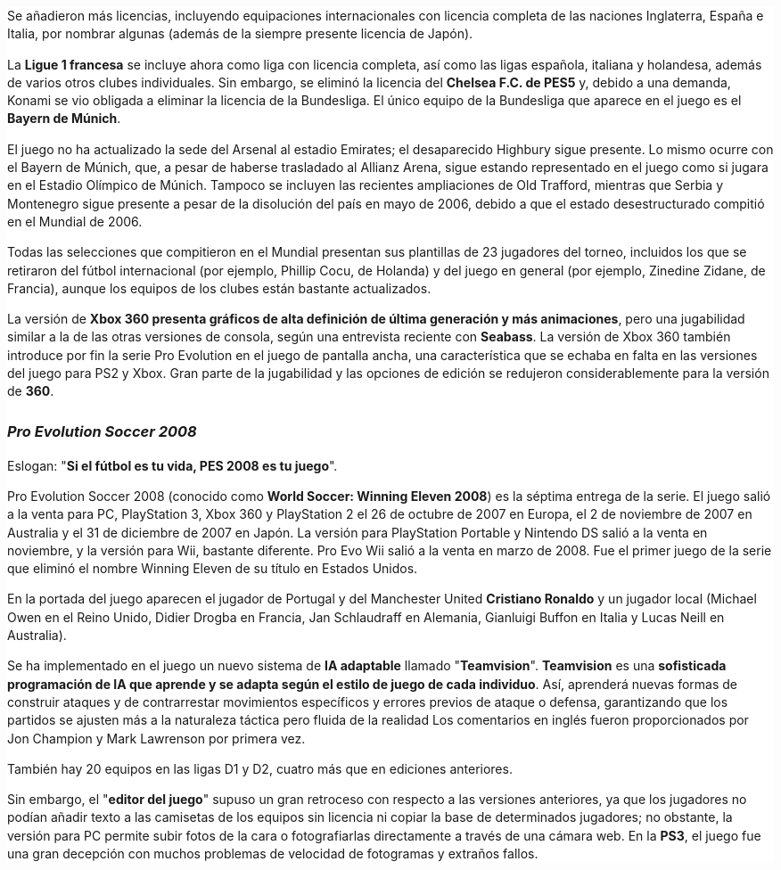Se añadieron más licencias, incluyendo equipaciones internacionales con licencia completa de las naciones Inglaterra, España e Italia, por nombrar algunas (además de la siempre presente licencia de Japón). 

La **Ligue 1 francesa** se incluye ahora como liga con licencia completa, así como las ligas española, italiana y holandesa, además de varios otros clubes individuales. Sin embargo, se eliminó la licencia del **Chelsea F.C. de PES5** y, debido a una demanda, Konami se vio obligada a eliminar la licencia de la Bundesliga. El único equipo de la Bundesliga que aparece en el juego es el **Bayern de Múnich**. 

El juego no ha actualizado la sede del Arsenal al estadio Emirates; el desaparecido Highbury sigue presente. Lo mismo ocurre con el Bayern de Múnich, que, a pesar de haberse trasladado al Allianz Arena, sigue estando representado en el juego como si jugara en el Estadio Olímpico de Múnich. Tampoco se incluyen las recientes ampliaciones de Old Trafford, mientras que Serbia y Montenegro sigue presente a pesar de la disolución del país en mayo de 2006, debido a que el estado desestructurado compitió en el Mundial de 2006. 

Todas las selecciones que compitieron en el Mundial presentan sus plantillas de 23 jugadores del torneo, incluidos los que se retiraron del fútbol internacional (por ejemplo, Phillip Cocu, de Holanda) y del juego en general (por ejemplo, Zinedine Zidane, de Francia), aunque los equipos de los clubes están bastante actualizados.

La versión de **Xbox 360 presenta gráficos de alta definición de última generación y más animaciones**, pero una jugabilidad similar a la de las otras versiones de consola, según una entrevista reciente con **Seabass**. La versión de Xbox 360 también introduce por fin la serie Pro Evolution en el juego de pantalla ancha, una característica que se echaba en falta en las versiones del juego para PS2 y Xbox. Gran parte de la jugabilidad y las opciones de edición se redujeron considerablemente para la versión de **360**.



### *Pro Evolution Soccer 2008*

Eslogan: "**Si el fútbol es tu vida, PES 2008 es tu juego**".

Pro Evolution Soccer 2008 (conocido como **World Soccer: Winning Eleven 2008**) es la séptima entrega de la serie. El juego salió a la venta para PC, PlayStation 3, Xbox 360 y PlayStation 2 el 26 de octubre de 2007 en Europa, el 2 de noviembre de 2007 en Australia y el 31 de diciembre de 2007 en Japón. La versión para PlayStation Portable y Nintendo DS salió a la venta en noviembre, y la versión para Wii, bastante diferente. Pro Evo Wii salió a la venta en marzo de 2008. Fue el primer juego de la serie que eliminó el nombre Winning Eleven de su título en Estados Unidos.

En la portada del juego aparecen el jugador de Portugal y del Manchester United **Cristiano Ronaldo** y un jugador local (Michael Owen en el Reino Unido, Didier Drogba en Francia, Jan Schlaudraff en Alemania, Gianluigi Buffon en Italia y Lucas Neill en Australia). 

Se ha implementado en el juego un nuevo sistema de **IA adaptable** llamado "**Teamvision**". **Teamvision** es una **sofisticada programación de IA que aprende y se adapta según el estilo de juego de cada individuo**. Así, aprenderá nuevas formas de construir ataques y de contrarrestar movimientos específicos y errores previos de ataque o defensa, garantizando que los partidos se ajusten más a la naturaleza táctica pero fluida de la realidad Los comentarios en inglés fueron proporcionados por Jon Champion y Mark Lawrenson por primera vez. 

También hay 20 equipos en las ligas D1 y D2, cuatro más que en ediciones anteriores.

Sin embargo, el "**editor del juego**" supuso un gran retroceso con respecto a las versiones anteriores, ya que los jugadores no podían añadir texto a las camisetas de los equipos sin licencia ni copiar la base de determinados jugadores; no obstante, la versión para PC permite subir fotos de la cara o fotografiarlas directamente a través de una cámara web. En la **PS3**, el juego fue una gran decepción con muchos problemas de velocidad de fotogramas y extraños fallos.
